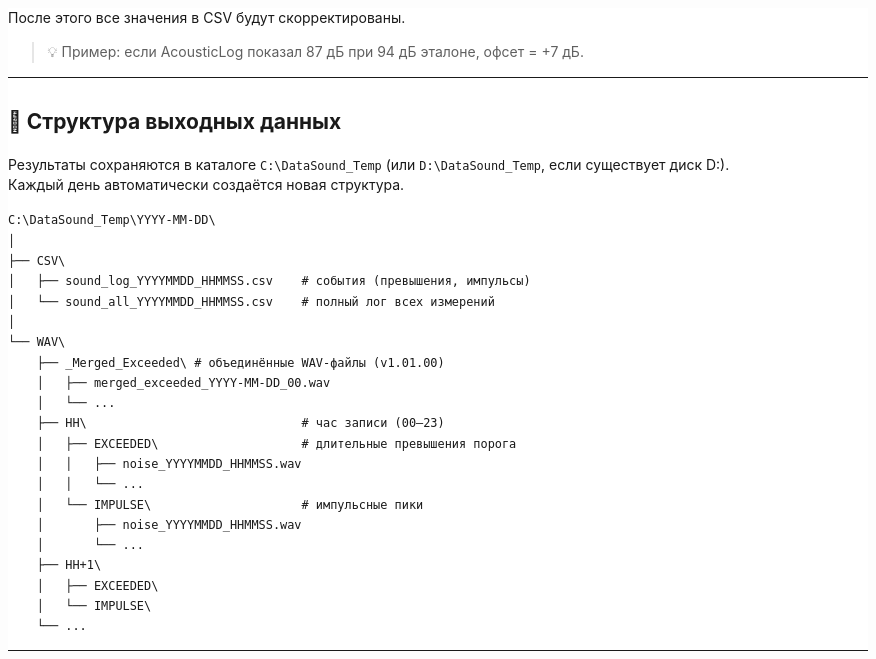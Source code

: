 После этого все значения в CSV будут скорректированы.  
> 💡 Пример: если AcousticLog показал 87 дБ при 94 дБ эталоне, офсет = +7 дБ.

---

## 💾 Структура выходных данных

Результаты сохраняются в каталоге `C:\DataSound_Temp` (или `D:\DataSound_Temp`, если существует диск D:).  
Каждый день автоматически создаётся новая структура.

```
C:\DataSound_Temp\YYYY-MM-DD\
│
├── CSV\
│   ├── sound_log_YYYYMMDD_HHMMSS.csv    # события (превышения, импульсы)
│   └── sound_all_YYYYMMDD_HHMMSS.csv    # полный лог всех измерений
│
└── WAV\
    ├── _Merged_Exceeded\ # объединённые WAV-файлы (v1.01.00)
    │   ├── merged_exceeded_YYYY-MM-DD_00.wav
    │   └── ...
    ├── HH\                              # час записи (00–23)
    │   ├── EXCEEDED\                    # длительные превышения порога
    │   │   ├── noise_YYYYMMDD_HHMMSS.wav
    │   │   └── ...
    │   └── IMPULSE\                     # импульсные пики
    │       ├── noise_YYYYMMDD_HHMMSS.wav
    │       └── ...
    ├── HH+1\
    │   ├── EXCEEDED\
    │   └── IMPULSE\
    └── ...
```

---

